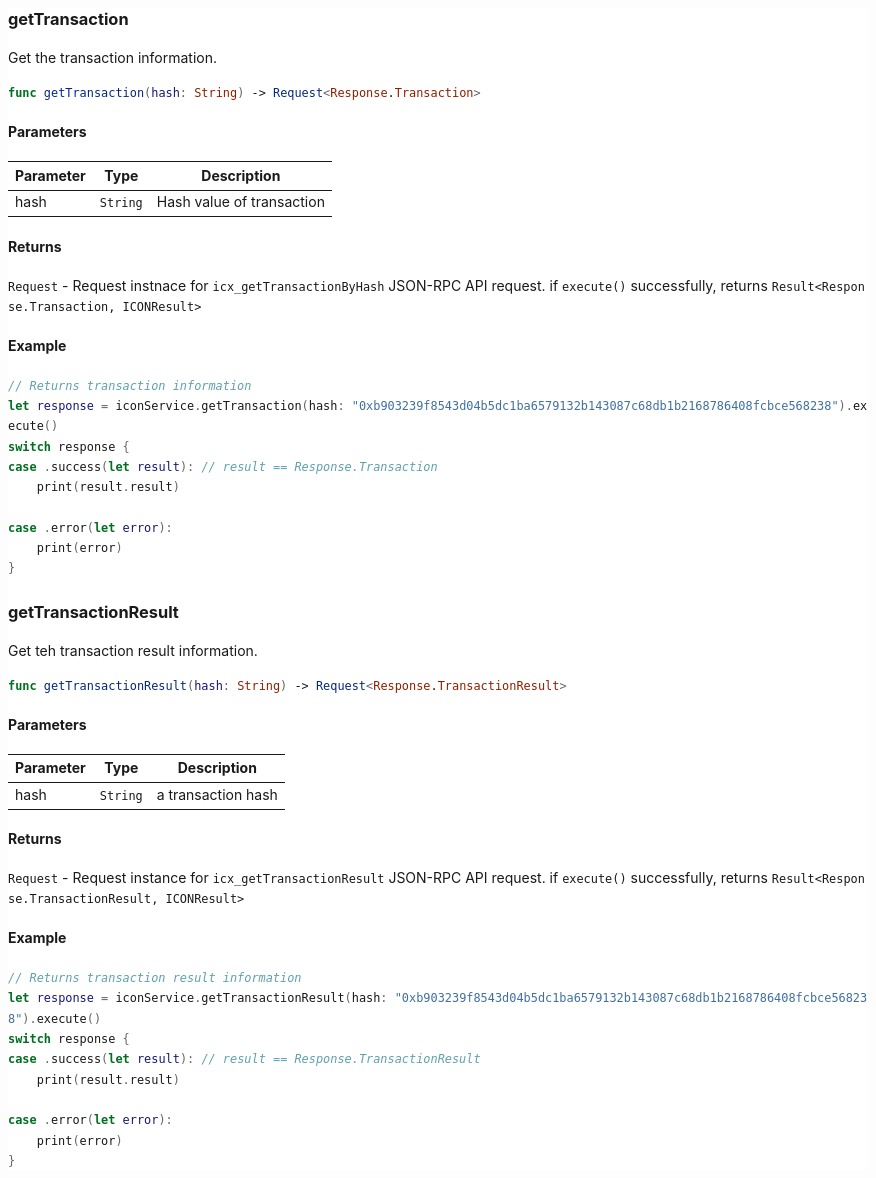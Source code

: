 ### getTransaction
Get the transaction information.
```Swift
func getTransaction(hash: String) -> Request<Response.Transaction>
```

#### Parameters
| Parameter | Type | Description |
| --- | --- | --- |
| hash | `String` | Hash value of transaction |

#### Returns
`Request` - Request instnace for `icx_getTransactionByHash` JSON-RPC API request. if `execute()` successfully, returns `Result<Response.Transaction, ICONResult>`

#### Example
```Swift
// Returns transaction information
let response = iconService.getTransaction(hash: "0xb903239f8543d04b5dc1ba6579132b143087c68db1b2168786408fcbce568238").execute()
switch response {
case .success(let result): // result == Response.Transaction
    print(result.result)

case .error(let error):
    print(error)
}
```

### getTransactionResult
Get teh transaction result information.
```Swift
func getTransactionResult(hash: String) -> Request<Response.TransactionResult>
```

#### Parameters
| Parameter | Type | Description |
| --- | --- | --- |
| hash | `String` | a transaction hash |

#### Returns
`Request` - Request instance for `icx_getTransactionResult` JSON-RPC API request. if `execute()` successfully, returns `Result<Response.TransactionResult, ICONResult>`

#### Example
```Swift
// Returns transaction result information
let response = iconService.getTransactionResult(hash: "0xb903239f8543d04b5dc1ba6579132b143087c68db1b2168786408fcbce568238").execute()
switch response {
case .success(let result): // result == Response.TransactionResult
    print(result.result)

case .error(let error):
    print(error)
}
```
